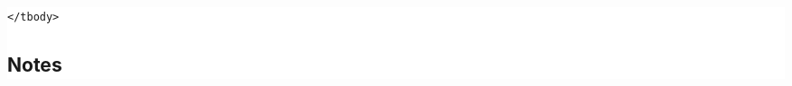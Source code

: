    </tbody>
  </table>
</figure>

## Notes

[^1]: This corresponds to the English expressions—threshing beaten straw, winnowing chaff, &c., &c.

[^2]: Thou hast committed many sins.

[^3]: The Tilang measure is much sung by Baloches. Hymns in this
measure ordinarily contain several Persian words.

[^4]: Also translated—play.

[^5]: Allah and Khuda used in this verse are Muhammadan names of God.

[^6]: Divine knowledge.

[^7]: The world which has been projected from the Creator.

[^8]: That is, man loses not a particle of the advantage of devotion.

[^9]: _Rita_, which means empty, also means way, and the phrase may be translated—Show me the way to behold Thee.

[^10]: Also translated—The play of body, wealth, and youth is over.

[^11]: _Duar_ in the original.

[^12]: Do good thyself, and then go and preach to others.

[^13]: _Ram kawach_. Literally—God’s coat of mail; but the term is also applied to a particular spell.

[^14]: That is, man is eyer sinful.

[^15]: An attendant holding a lamp in each hand goes round and lights the theatre.

[^16]: The organs of action and perception.

[^17]: The five senses.

[^18]: The body.

[^19]: Thoughts, fancies, &c., &c

[^20]: That is, truth dwelt wherever there were human habitations.

[^21]: _Dutera_—two or three. Men were at sixes and sevens.

[^22]: God’s power.

[^23]: That is, by different bodies.

[^24]: Men were subjected to different forms of transmigration.

[^25]: Are absorbed in God from whom they sprang.

[^26]: _Mat_. Literally—a Jogi's dwelling.

[^27]: This refers to the practice of the Jogis fixing their breath in different parts of the body and practising introspection.

[^28]: In the company of the saints.

[^29]: Literally—the large bead in a rosary.
